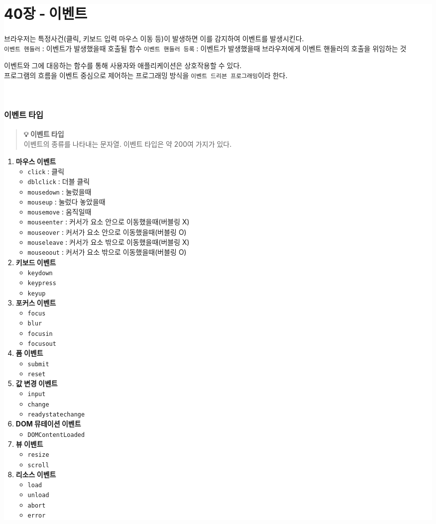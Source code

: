 # 40장 - 이벤트

브라우저는 특정사건(클릭, 키보드 입력 마우스 이동 등)이 발생하면 이를 감지하여 이벤트를 발생시킨다.  
`이벤트 헨들러` : 이벤트가 발생했을때 호출될 함수
`이벤트 핸들러 등록` : 이벤트가 발생했을때 브라우저에게 이벤트 핸들러의 호출을 위임하는 것  

이벤트와 그에 대응하는 함수를 통해 사용자와 애플리케이션은 상호작용할 수 있다.  
프로그램의 흐름을 이벤트 중심으로 제어하는 프로그래밍 방식을 `이벤트 드리븐 프로그래밍`이라 한다.  

<br />

### 이벤트 타입
> **💡 이벤트 타입**  
이벤트의 종류를 나타내는 문자열. 이벤트 타입은 약 200여 가지가 있다.  

1. **마우스 이벤트**
    - `click` : 클릭
    - `dblclick` : 더블 클릭
    - `mousedown` : 눌렀을때
    - `mouseup` : 눌렀다 놓았을때
    - `mousemove` : 움직일때
    - `mouseenter` : 커서가 요소 안으로 이동했을때(버블링 X)
    - `mouseover` : 커서가 요소 안으로 이동했을때(버블링 O)
    - `mouseleave` : 커서가 요소 밖으로 이동했을때(버블링 X)
    - `mouseoout` : 커서가 요소 밖으로 이동했을때(버블링 O)
2. **키보드 이벤트**
    - `keydown`
    - `keypress`
    - `keyup`
3. **포커스 이벤트**
    - `focus`
    - `blur`
    - `focusin`
    - `focusout`
4. **폼 이벤트**
    - `submit`
    - `reset`
5. **값 변경 이벤트**
    - `input`
    - `change`
    - `readystatechange`
6. **DOM 뮤테이션 이벤트**
    - `DOMContentLoaded`
7. **뷰 이벤트**
    - `resize`
    - `scroll`
8. **리소스 이벤트**
    - `load`
    - `unload`
    - `abort`
    - `error`
